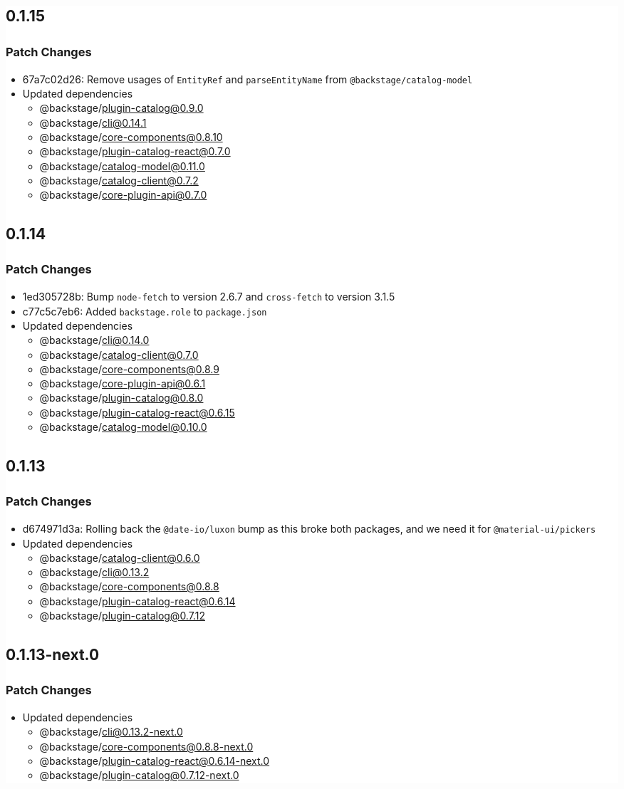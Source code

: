 ## 0.1.15

### Patch Changes

- 67a7c02d26: Remove usages of `EntityRef` and `parseEntityName` from `@backstage/catalog-model`
- Updated dependencies
  - @backstage/plugin-catalog@0.9.0
  - @backstage/cli@0.14.1
  - @backstage/core-components@0.8.10
  - @backstage/plugin-catalog-react@0.7.0
  - @backstage/catalog-model@0.11.0
  - @backstage/catalog-client@0.7.2
  - @backstage/core-plugin-api@0.7.0

## 0.1.14

### Patch Changes

- 1ed305728b: Bump `node-fetch` to version 2.6.7 and `cross-fetch` to version 3.1.5
- c77c5c7eb6: Added `backstage.role` to `package.json`
- Updated dependencies
  - @backstage/cli@0.14.0
  - @backstage/catalog-client@0.7.0
  - @backstage/core-components@0.8.9
  - @backstage/core-plugin-api@0.6.1
  - @backstage/plugin-catalog@0.8.0
  - @backstage/plugin-catalog-react@0.6.15
  - @backstage/catalog-model@0.10.0

## 0.1.13

### Patch Changes

- d674971d3a: Rolling back the `@date-io/luxon` bump as this broke both packages, and we need it for `@material-ui/pickers`
- Updated dependencies
  - @backstage/catalog-client@0.6.0
  - @backstage/cli@0.13.2
  - @backstage/core-components@0.8.8
  - @backstage/plugin-catalog-react@0.6.14
  - @backstage/plugin-catalog@0.7.12

## 0.1.13-next.0

### Patch Changes

- Updated dependencies
  - @backstage/cli@0.13.2-next.0
  - @backstage/core-components@0.8.8-next.0
  - @backstage/plugin-catalog-react@0.6.14-next.0
  - @backstage/plugin-catalog@0.7.12-next.0
